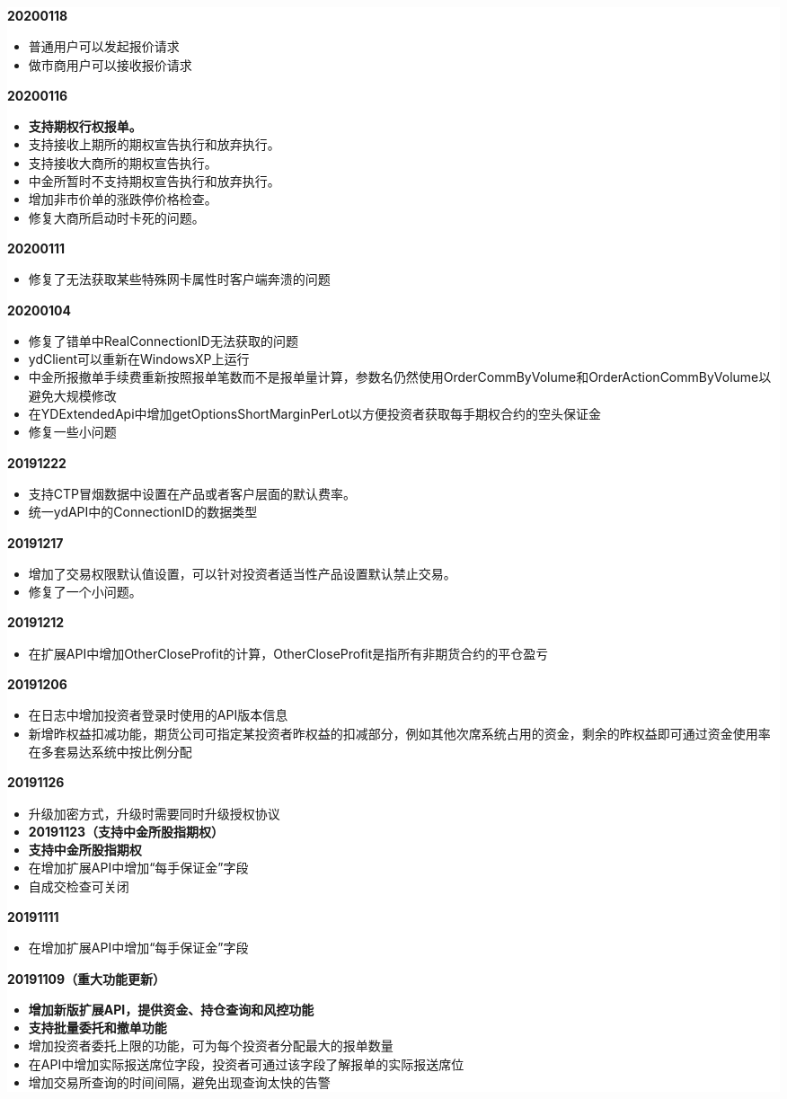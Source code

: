 **20200118**

*   普通用户可以发起报价请求
*   做市商用户可以接收报价请求

**20200116**

*   **支持期权行权报单。**
*   支持接收上期所的期权宣告执行和放弃执行。
*   支持接收大商所的期权宣告执行。
*   中金所暂时不支持期权宣告执行和放弃执行。
*   增加非市价单的涨跌停价格检查。
*   修复大商所启动时卡死的问题。

**20200111**

*   修复了无法获取某些特殊网卡属性时客户端奔溃的问题

**20200104**

*   修复了错单中RealConnectionID无法获取的问题
*   ydClient可以重新在WindowsXP上运行
*   中金所报撤单手续费重新按照报单笔数而不是报单量计算，参数名仍然使用OrderCommByVolume和OrderActionCommByVolume以避免大规模修改
*   在YDExtendedApi中增加getOptionsShortMarginPerLot以方便投资者获取每手期权合约的空头保证金
*   修复一些小问题

**20191222**

*   支持CTP冒烟数据中设置在产品或者客户层面的默认费率。
*   统一ydAPI中的ConnectionID的数据类型

**20191217**

*   增加了交易权限默认值设置，可以针对投资者适当性产品设置默认禁止交易。
*   修复了一个小问题。

**20191212**

*   在扩展API中增加OtherCloseProfit的计算，OtherCloseProfit是指所有非期货合约的平仓盈亏

**20191206**

*   在日志中增加投资者登录时使用的API版本信息
*   新增昨权益扣减功能，期货公司可指定某投资者昨权益的扣减部分，例如其他次席系统占用的资金，剩余的昨权益即可通过资金使用率在多套易达系统中按比例分配

**20191126**

*   升级加密方式，升级时需要同时升级授权协议
*   **20191123（支持中金所股指期权）**
*   **支持中金所股指期权**
*   在增加扩展API中增加“每手保证金”字段
*   自成交检查可关闭

**20191111**

*   在增加扩展API中增加“每手保证金”字段

**20191109（重大功能更新）**

*   **增加新版扩展API，提供资金、持仓查询和风控功能**
*   **支持批量委托和撤单功能**
*   增加投资者委托上限的功能，可为每个投资者分配最大的报单数量
*   在API中增加实际报送席位字段，投资者可通过该字段了解报单的实际报送席位
*   增加交易所查询的时间间隔，避免出现查询太快的告警

